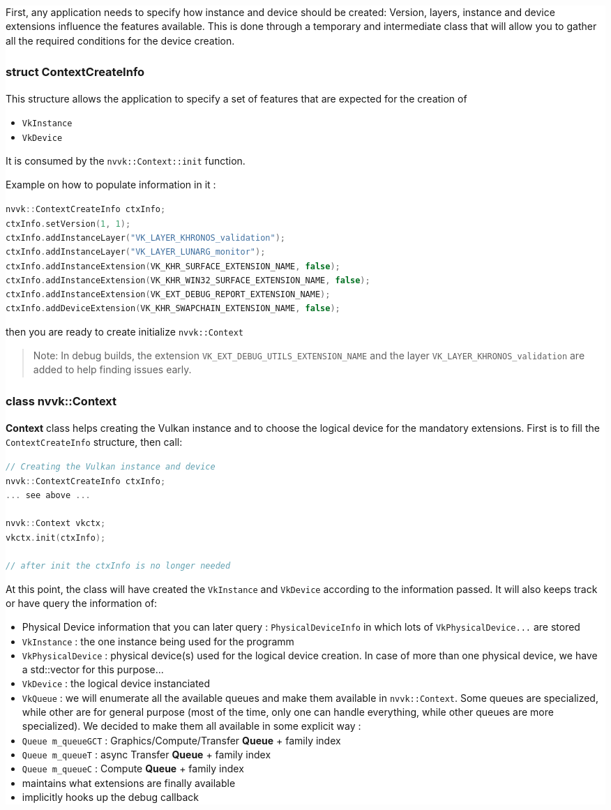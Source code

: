 First, any application needs to specify how instance and device should be created:
Version, layers, instance and device extensions influence the features available.
This is done through a temporary and intermediate class that will allow you to gather
all the required conditions for the device creation.


### struct **ContextCreateInfo**

This structure allows the application to specify a set of features
that are expected for the creation of
- `VkInstance`
- `VkDevice`

It is consumed by the `nvvk::Context::init` function.

Example on how to populate information in it : 

~~~~ C++
nvvk::ContextCreateInfo ctxInfo;
ctxInfo.setVersion(1, 1);
ctxInfo.addInstanceLayer("VK_LAYER_KHRONOS_validation");
ctxInfo.addInstanceLayer("VK_LAYER_LUNARG_monitor");
ctxInfo.addInstanceExtension(VK_KHR_SURFACE_EXTENSION_NAME, false);
ctxInfo.addInstanceExtension(VK_KHR_WIN32_SURFACE_EXTENSION_NAME, false);
ctxInfo.addInstanceExtension(VK_EXT_DEBUG_REPORT_EXTENSION_NAME);
ctxInfo.addDeviceExtension(VK_KHR_SWAPCHAIN_EXTENSION_NAME, false);
~~~~

then you are ready to create initialize `nvvk::Context`

> Note: In debug builds, the extension `VK_EXT_DEBUG_UTILS_EXTENSION_NAME` and the layer `VK_LAYER_KHRONOS_validation` are added to help finding issues early.


### class **nvvk::Context**

**Context** class helps creating the Vulkan instance and to choose the logical device for the mandatory extensions. First is to fill the `ContextCreateInfo` structure, then call:

~~~ C++
// Creating the Vulkan instance and device
nvvk::ContextCreateInfo ctxInfo;
... see above ...

nvvk::Context vkctx;
vkctx.init(ctxInfo);

// after init the ctxInfo is no longer needed
~~~ 

At this point, the class will have created the `VkInstance` and `VkDevice` according to the information passed. It will also keeps track or have query the information of:
 
* Physical Device information that you can later query : `PhysicalDeviceInfo` in which lots of `VkPhysicalDevice...` are stored
* `VkInstance` : the one instance being used for the programm
* `VkPhysicalDevice` : physical device(s) used for the logical device creation. In case of more than one physical device, we have a std::vector for this purpose...
* `VkDevice` : the logical device instanciated
* `VkQueue` : we will enumerate all the available queues and make them available in `nvvk::Context`. Some queues are specialized, while other are for general purpose (most of the time, only one can handle everything, while other queues are more specialized). We decided to make them all available in some explicit way :
 * `Queue m_queueGCT` : Graphics/Compute/Transfer **Queue** + family index
 * `Queue m_queueT` : async Transfer **Queue** + family index
 * `Queue m_queueC` : Compute **Queue** + family index
* maintains what extensions are finally available
* implicitly hooks up the debug callback
